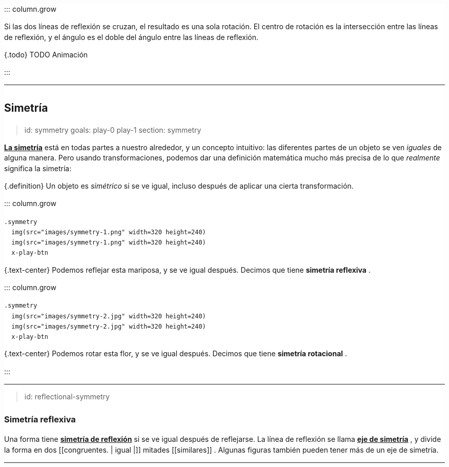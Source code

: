 ::: column.grow

 Si las dos líneas de reflexión se cruzan, el resultado es una sola rotación. El centro de rotación es la intersección entre las líneas de reflexión, y el ángulo es el doble del ángulo entre las líneas de reflexión.

{.todo} TODO Animación

:::

---

## Simetría

> id: symmetry
> goals: play-0 play-1
> section: symmetry

 [__La simetría__](gloss:symmetry) está en todas partes a nuestro alrededor, y un concepto intuitivo: las diferentes partes de un objeto se ven _iguales_ de alguna manera. Pero usando transformaciones, podemos dar una definición matemática mucho más precisa de lo que _realmente_ significa la simetría:

{.definition} Un objeto es _simétrico_ si se ve igual, incluso después de aplicar una cierta transformación.

::: column.grow

    .symmetry
      img(src="images/symmetry-1.png" width=320 height=240)
      img(src="images/symmetry-1.png" width=320 height=240)
      x-play-btn

{.text-center} Podemos reflejar esta mariposa, y se ve igual después. Decimos que tiene __simetría reflexiva__ .

::: column.grow

    .symmetry
      img(src="images/symmetry-2.jpg" width=320 height=240)
      img(src="images/symmetry-2.jpg" width=320 height=240)
      x-play-btn

{.text-center} Podemos rotar esta flor, y se ve igual después. Decimos que tiene __simetría rotacional__ .

:::

---
> id: reflectional-symmetry

### Simetría reflexiva

 Una forma tiene [__simetría de reflexión__](gloss:reflectional-symmetry) si se ve igual después de reflejarse. La línea de reflexión se llama [__eje de simetría__](gloss:axis-of-symmetry) , y divide la forma en dos [[congruentes. | igual |]] mitades [[similares]] . Algunas figuras también pueden tener más de un eje de simetría.

---
